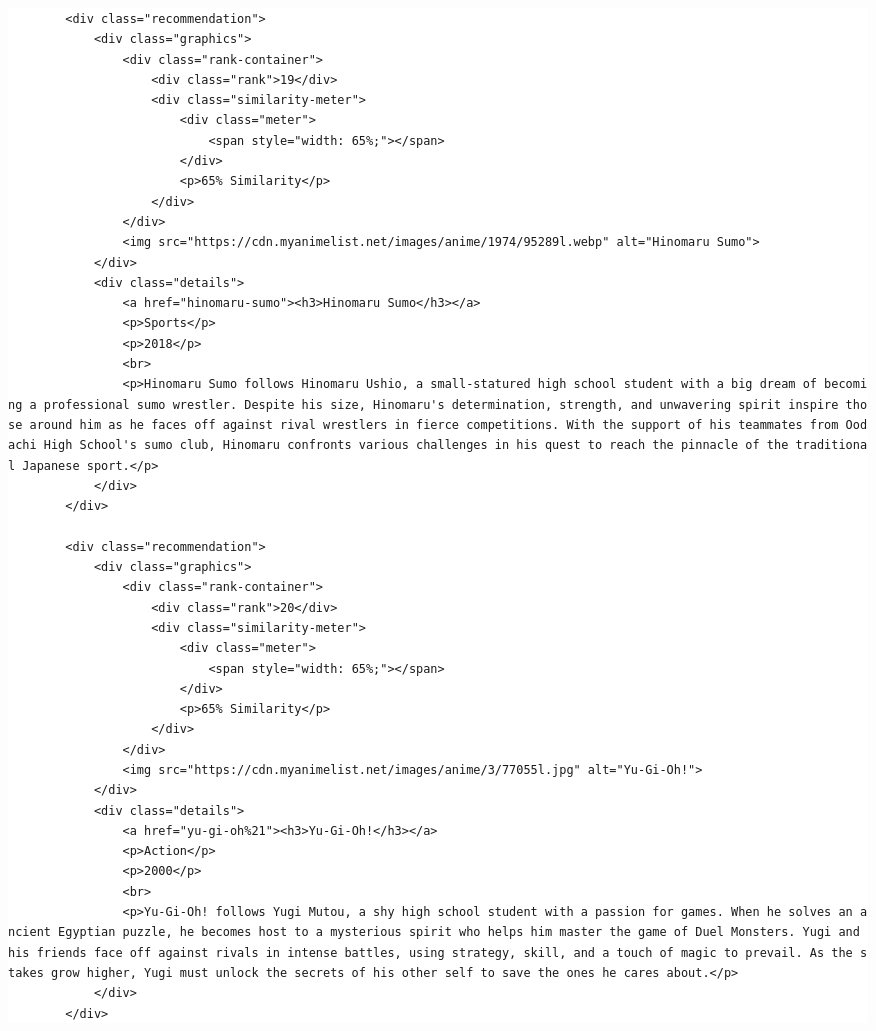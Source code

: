             <div class="recommendation">
                <div class="graphics">
                    <div class="rank-container">
                        <div class="rank">19</div>
                        <div class="similarity-meter">
                            <div class="meter">
                                <span style="width: 65%;"></span>
                            </div>
                            <p>65% Similarity</p>
                        </div>
                    </div>
                    <img src="https://cdn.myanimelist.net/images/anime/1974/95289l.webp" alt="Hinomaru Sumo">
                </div>
                <div class="details">
                    <a href="hinomaru-sumo"><h3>Hinomaru Sumo</h3></a>
                    <p>Sports</p>
                    <p>2018</p>
                    <br>
                    <p>Hinomaru Sumo follows Hinomaru Ushio, a small-statured high school student with a big dream of becoming a professional sumo wrestler. Despite his size, Hinomaru's determination, strength, and unwavering spirit inspire those around him as he faces off against rival wrestlers in fierce competitions. With the support of his teammates from Oodachi High School's sumo club, Hinomaru confronts various challenges in his quest to reach the pinnacle of the traditional Japanese sport.</p>
                </div>
            </div>

            <div class="recommendation">
                <div class="graphics">
                    <div class="rank-container">
                        <div class="rank">20</div>
                        <div class="similarity-meter">
                            <div class="meter">
                                <span style="width: 65%;"></span>
                            </div>
                            <p>65% Similarity</p>
                        </div>
                    </div>
                    <img src="https://cdn.myanimelist.net/images/anime/3/77055l.jpg" alt="Yu-Gi-Oh!">
                </div>
                <div class="details">
                    <a href="yu-gi-oh%21"><h3>Yu-Gi-Oh!</h3></a>
                    <p>Action</p>
                    <p>2000</p>
                    <br>
                    <p>Yu-Gi-Oh! follows Yugi Mutou, a shy high school student with a passion for games. When he solves an ancient Egyptian puzzle, he becomes host to a mysterious spirit who helps him master the game of Duel Monsters. Yugi and his friends face off against rivals in intense battles, using strategy, skill, and a touch of magic to prevail. As the stakes grow higher, Yugi must unlock the secrets of his other self to save the ones he cares about.</p>
                </div>
            </div>
